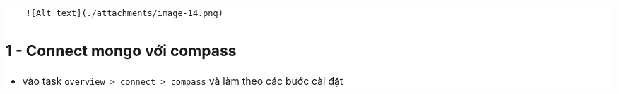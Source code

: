         ![Alt text](./attachments/image-14.png)

## 1 - Connect mongo với compass

-   vào task `overview > connect > compass` và làm theo các bước cài đặt
